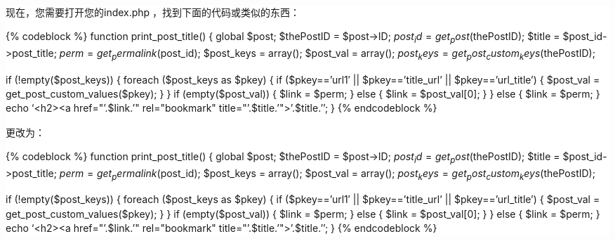 现在，您需要打开您的index.php ，找到下面的代码或类似的东西：


{% codeblock %}
function print_post_title() {
global $post;
$thePostID = $post->ID;
$post_id = get_post($thePostID);
$title = $post_id->post_title;
$perm = get_permalink($post_id);
$post_keys = array(); $post_val = array();
$post_keys = get_post_custom_keys($thePostID);

if (!empty($post_keys)) {
foreach ($post_keys as $pkey) {
if ($pkey==’url1′ || $pkey==’title_url’ || $pkey==’url_title’) {
$post_val = get_post_custom_values($pkey);
}
}
if (empty($post_val)) {
$link = $perm;
} else {
$link = $post_val[0];
}
} else {
$link = $perm;
}
echo ‘<h2><a href="’.$link.’" rel="bookmark" title="’.$title.’">’.$title.’</a></h2>’;
}
{% endcodeblock %}

更改为：


{% codeblock %}
function print_post_title() {
global $post;
$thePostID = $post->ID;
$post_id = get_post($thePostID);
$title = $post_id->post_title;
$perm = get_permalink($post_id);
$post_keys = array(); $post_val = array();
$post_keys = get_post_custom_keys($thePostID);

if (!empty($post_keys)) {
foreach ($post_keys as $pkey) {
if ($pkey==’url1′ || $pkey==’title_url’ || $pkey==’url_title’) {
$post_val = get_post_custom_values($pkey);
}
}
if (empty($post_val)) {
$link = $perm;
} else {
$link = $post_val[0];
}
} else {
$link = $perm;
}
echo ‘<h2><a href="’.$link.’" rel="bookmark" title="’.$title.’">’.$title.’</a></h2>’;
}
{% endcodeblock %}
